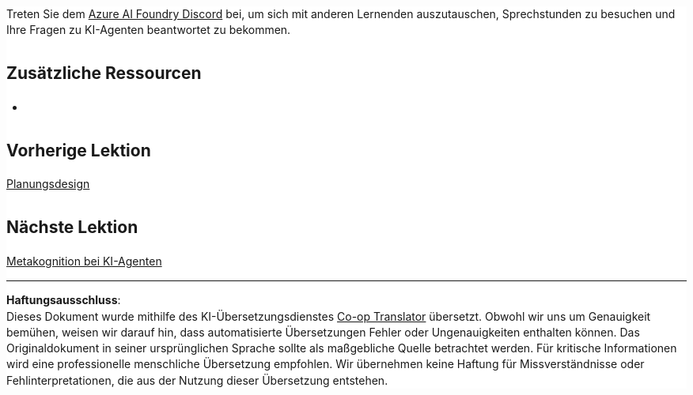 Treten Sie dem [Azure AI Foundry Discord](https://aka.ms/ai-agents/discord) bei, um sich mit anderen Lernenden auszutauschen, Sprechstunden zu besuchen und Ihre Fragen zu KI-Agenten beantwortet zu bekommen.

## Zusätzliche Ressourcen

- 

## Vorherige Lektion

[Planungsdesign](../07-planning-design/README.md)

## Nächste Lektion

[Metakognition bei KI-Agenten](../09-metacognition/README.md)

---

**Haftungsausschluss**:  
Dieses Dokument wurde mithilfe des KI-Übersetzungsdienstes [Co-op Translator](https://github.com/Azure/co-op-translator) übersetzt. Obwohl wir uns um Genauigkeit bemühen, weisen wir darauf hin, dass automatisierte Übersetzungen Fehler oder Ungenauigkeiten enthalten können. Das Originaldokument in seiner ursprünglichen Sprache sollte als maßgebliche Quelle betrachtet werden. Für kritische Informationen wird eine professionelle menschliche Übersetzung empfohlen. Wir übernehmen keine Haftung für Missverständnisse oder Fehlinterpretationen, die aus der Nutzung dieser Übersetzung entstehen.